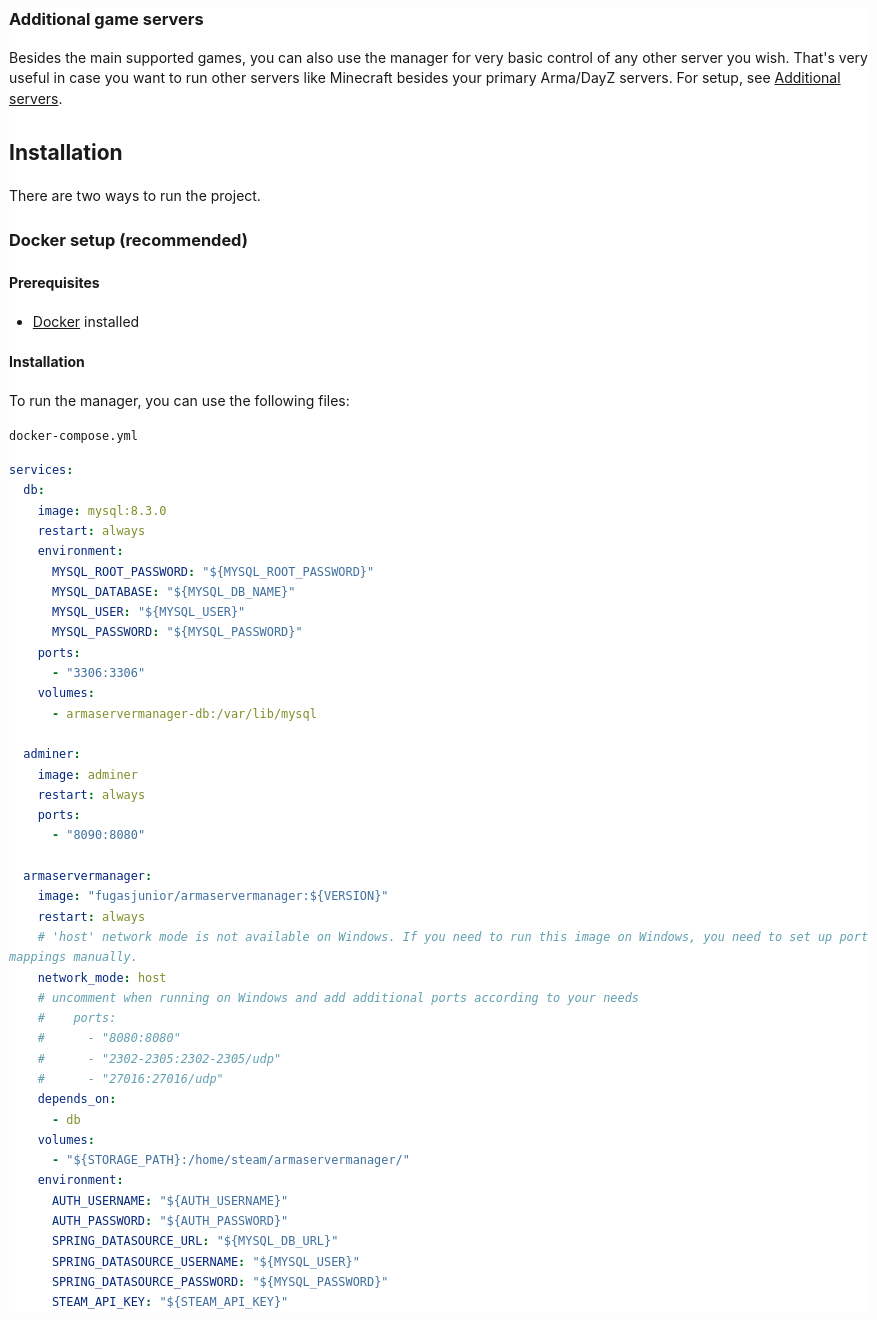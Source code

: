 ### Additional game servers
Besides the main supported games, you can also use the manager for very basic control of any other server you wish. That's
very useful in case you want to run other servers like Minecraft besides your primary Arma/DayZ servers. For setup,
see [Additional servers](#additional-servers).


## Installation
There are two ways to run the project.

### Docker setup (recommended)

#### Prerequisites
- [Docker](https://docs.docker.com/engine/install/) installed

#### Installation
To run the manager, you can use the following files:

`docker-compose.yml`
```yml
services:
  db:
    image: mysql:8.3.0
    restart: always
    environment:
      MYSQL_ROOT_PASSWORD: "${MYSQL_ROOT_PASSWORD}"
      MYSQL_DATABASE: "${MYSQL_DB_NAME}"
      MYSQL_USER: "${MYSQL_USER}"
      MYSQL_PASSWORD: "${MYSQL_PASSWORD}"
    ports:
      - "3306:3306"
    volumes:
      - armaservermanager-db:/var/lib/mysql

  adminer:
    image: adminer
    restart: always
    ports:
      - "8090:8080"

  armaservermanager:
    image: "fugasjunior/armaservermanager:${VERSION}"
    restart: always
    # 'host' network mode is not available on Windows. If you need to run this image on Windows, you need to set up port mappings manually.
    network_mode: host
    # uncomment when running on Windows and add additional ports according to your needs
    #    ports:
    #      - "8080:8080"
    #      - "2302-2305:2302-2305/udp"
    #      - "27016:27016/udp"
    depends_on:
      - db
    volumes:
      - "${STORAGE_PATH}:/home/steam/armaservermanager/"
    environment:
      AUTH_USERNAME: "${AUTH_USERNAME}"
      AUTH_PASSWORD: "${AUTH_PASSWORD}"
      SPRING_DATASOURCE_URL: "${MYSQL_DB_URL}"
      SPRING_DATASOURCE_USERNAME: "${MYSQL_USER}"
      SPRING_DATASOURCE_PASSWORD: "${MYSQL_PASSWORD}"
      STEAM_API_KEY: "${STEAM_API_KEY}"
```